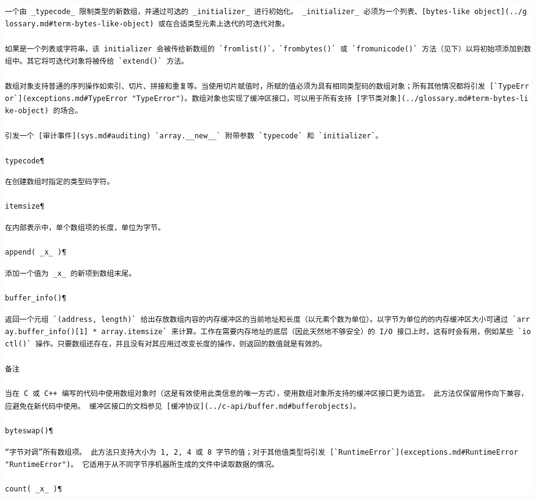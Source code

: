 
~~~
一个由 _typecode_ 限制类型的新数组，并通过可选的 _initializer_ 进行初始化。 _initializer_ 必须为一个列表、[bytes-like object](../glossary.md#term-bytes-like-object) 或在合适类型元素上迭代的可迭代对象。

如果是一个列表或字符串，该 initializer 会被传给新数组的 `fromlist()`，`frombytes()` 或 `fromunicode()` 方法（见下）以将初始项添加到数组中。其它将可迭代对象将被传给 `extend()` 方法。

数组对象支持普通的序列操作如索引、切片、拼接和重复等。当使用切片赋值时，所赋的值必须为具有相同类型码的数组对象；所有其他情况都将引发 [`TypeError`](exceptions.md#TypeError "TypeError")。数组对象也实现了缓冲区接口，可以用于所有支持 [字节类对象](../glossary.md#term-bytes-like-object) 的场合。

引发一个 [审计事件](sys.md#auditing) `array.__new__` 附带参数 `typecode` 和 `initializer`。

typecode¶
~~~
    

~~~
在创建数组时指定的类型码字符。

itemsize¶
~~~
    

~~~
在内部表示中，单个数组项的长度，单位为字节。

append( _x_ )¶
~~~
    

~~~
添加一个值为 _x_ 的新项到数组末尾。

buffer_info()¶
~~~
    

~~~
返回一个元组 `(address, length)` 给出存放数组内容的内存缓冲区的当前地址和长度（以元素个数为单位）。以字节为单位的的内存缓冲区大小可通过 `array.buffer_info()[1] * array.itemsize` 来计算。工作在需要内存地址的底层（因此天然地不够安全）的 I/O 接口上时，这有时会有用，例如某些 `ioctl()` 操作。只要数组还存在，并且没有对其应用过改变长度的操作，则返回的数值就是有效的。

备注

当在 C 或 C++ 编写的代码中使用数组对象时（这是有效使用此类信息的唯一方式），使用数组对象所支持的缓冲区接口更为适宜。 此方法仅保留用作向下兼容，应避免在新代码中使用。 缓冲区接口的文档参见 [缓冲协议](../c-api/buffer.md#bufferobjects)。

byteswap()¶
~~~
    

~~~
“字节对调”所有数组项。 此方法只支持大小为 1, 2, 4 或 8 字节的值；对于其他值类型将引发 [`RuntimeError`](exceptions.md#RuntimeError "RuntimeError")。 它适用于从不同字节序机器所生成的文件中读取数据的情况。

count( _x_ )¶
~~~
    